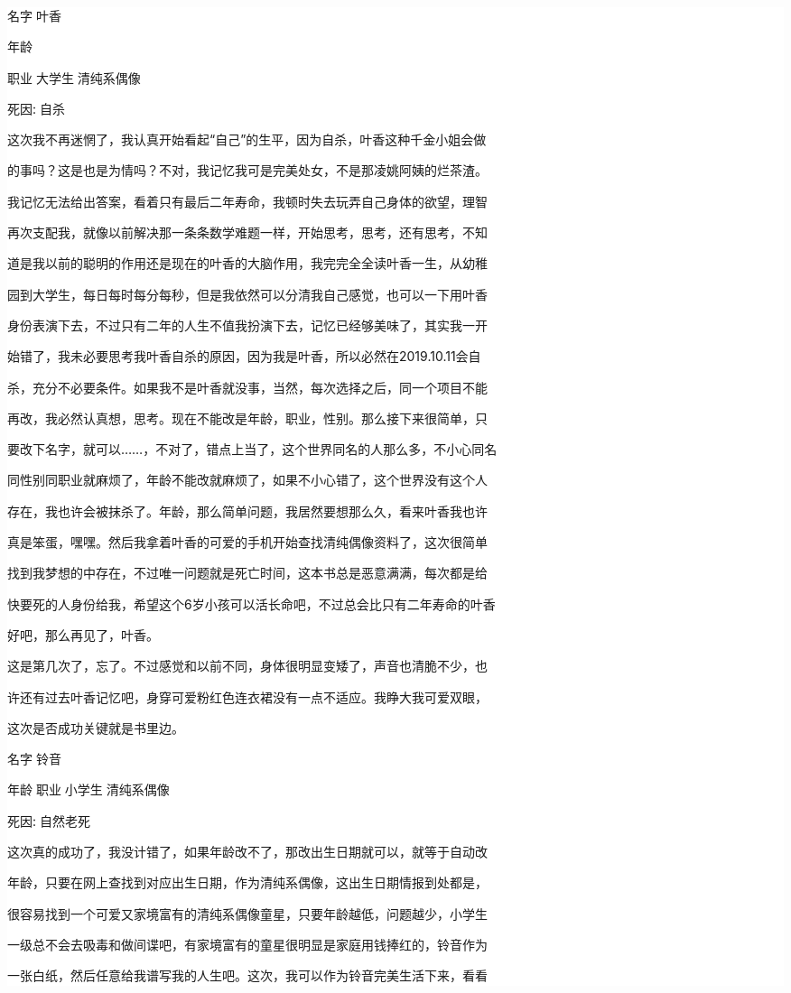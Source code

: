 名字 叶香

年龄 

职业 大学生 清纯系偶像

死因: 自杀

这次我不再迷惘了，我认真开始看起“自己”的生平，因为自杀，叶香这种千金小姐会做

的事吗？这是也是为情吗？不对，我记忆我可是完美处女，不是那凌姚阿姨的烂茶渣。

我记忆无法给出答案，看着只有最后二年寿命，我顿时失去玩弄自己身体的欲望，理智

再次支配我，就像以前解决那一条条数学难题一样，开始思考，思考，还有思考，不知

道是我以前的聪明的作用还是现在的叶香的大脑作用，我完完全全读叶香一生，从幼稚

园到大学生，每日每时每分每秒，但是我依然可以分清我自己感觉，也可以一下用叶香

身份表演下去，不过只有二年的人生不值我扮演下去，记忆已经够美味了，其实我一开

始错了，我未必要思考我叶香自杀的原因，因为我是叶香，所以必然在2019.10.11会自

杀，充分不必要条件。如果我不是叶香就没事，当然，每次选择之后，同一个项目不能

再改，我必然认真想，思考。现在不能改是年龄，职业，性别。那么接下来很简单，只

要改下名字，就可以……，不对了，错点上当了，这个世界同名的人那么多，不小心同名

同性别同职业就麻烦了，年龄不能改就麻烦了，如果不小心错了，这个世界没有这个人

存在，我也许会被抹杀了。年龄，那么简单问题，我居然要想那么久，看来叶香我也许

真是笨蛋，嘿嘿。然后我拿着叶香的可爱的手机开始查找清纯偶像资料了，这次很简单

找到我梦想的中存在，不过唯一问题就是死亡时间，这本书总是恶意满满，每次都是给

快要死的人身份给我，希望这个6岁小孩可以活长命吧，不过总会比只有二年寿命的叶香

好吧，那么再见了，叶香。

这是第几次了，忘了。不过感觉和以前不同，身体很明显变矮了，声音也清脆不少，也

许还有过去叶香记忆吧，身穿可爱粉红色连衣裙没有一点不适应。我睁大我可爱双眼，

这次是否成功关键就是书里边。

名字 铃音

年龄
职业 小学生 清纯系偶像

死因: 自然老死

这次真的成功了，我没计错了，如果年龄改不了，那改出生日期就可以，就等于自动改

年龄，只要在网上查找到对应出生日期，作为清纯系偶像，这出生日期情报到处都是，

很容易找到一个可爱又家境富有的清纯系偶像童星，只要年龄越低，问题越少，小学生

一级总不会去吸毒和做间谍吧，有家境富有的童星很明显是家庭用钱捧红的，铃音作为

一张白纸，然后任意给我谱写我的人生吧。这次，我可以作为铃音完美生活下来，看看
